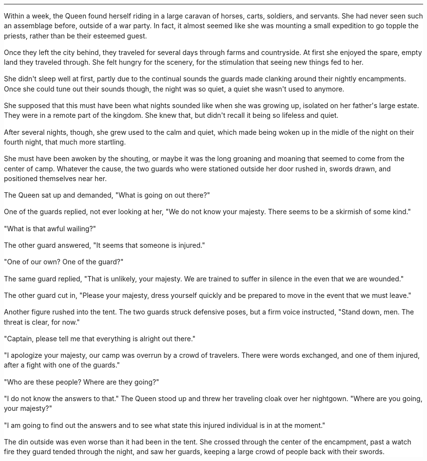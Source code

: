 ***

Within a week, the Queen found herself riding in a large caravan of horses, carts, soldiers, and servants. She had never seen such an assemblage before, outside of a war party. In fact, it almost seemed like she was mounting a small expedition to go topple the priests, rather than be their esteemed guest.

Once they left the city behind, they traveled for several days through farms and countryside. At first she enjoyed the spare, empty land they traveled through. She felt hungry for the scenery, for the stimulation that seeing new things fed to her.

She didn't sleep well at first, partly due to the continual sounds the guards made clanking around their nightly encampments. Once she could tune out their sounds though, the night was so quiet, a quiet she wasn't used to anymore.

She supposed that this must have been what nights sounded like when she was growing up, isolated on her father's large estate. They were in a remote part of the kingdom. She knew that, but didn't recall it being so lifeless and quiet.

After several nights, though, she grew used to the calm and quiet, which made being woken up in the midle of the night on their fourth night, that much more startling.

She must have been awoken by the shouting, or maybe it was the long groaning and moaning that seemed to come from the center of camp. Whatever the cause, the two guards who were stationed outside her door rushed in, swords drawn, and positioned themselves near her.

The Queen sat up and demanded, "What is going on out there?"

One of the guards replied, not ever looking at her, "We do not know your majesty. There seems to be a skirmish of some kind."

"What is that awful wailing?"

The other guard answered, "It seems that someone is injured."

"One of our own? One of the guard?"

The same guard replied, "That is unlikely, your majesty. We are trained to suffer in silence in the even that we are wounded."

The other guard cut in, "Please your majesty, dress yourself quickly and be prepared to move in the event that we must leave."

Another figure rushed into the tent. The two guards struck defensive poses, but a firm voice instructed, "Stand down, men. The threat is clear, for now."

"Captain, please tell me that everything is alright out there."

"I apologize your majesty, our camp was overrun by a crowd of travelers. There were words exchanged, and one of them injured, after a fight with one of the guards."

"Who are these people? Where are they going?"

"I do not know the answers to that." The Queen stood up and threw her traveling cloak over her nightgown. "Where are you going, your majesty?"

"I am going to find out the answers and to see what state this injured individual is in at the moment."

The din outside was even worse than it had been in the tent. She crossed through the center of the encampment, past a watch fire they guard tended through the night, and saw her guards, keeping a large crowd of people back with their swords.
